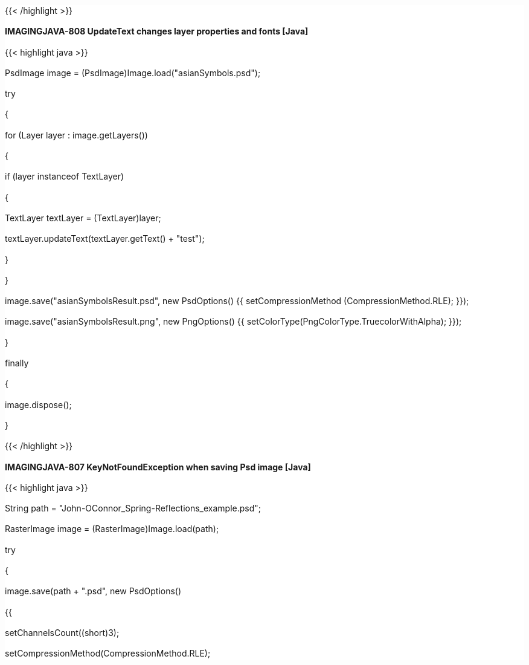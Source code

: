 {{< /highlight >}}

**IMAGINGJAVA-808 UpdateText changes layer properties and fonts [Java]**

{{< highlight java >}}

 PsdImage image = (PsdImage)Image.load("asianSymbols.psd");

try

{

for (Layer layer : image.getLayers())

{

if (layer instanceof TextLayer)

{

TextLayer textLayer = (TextLayer)layer;

textLayer.updateText(textLayer.getText() + "test");

}

}

image.save("asianSymbolsResult.psd", new PsdOptions() {{ setCompressionMethod (CompressionMethod.RLE); }});

image.save("asianSymbolsResult.png", new PngOptions() {{ setColorType(PngColorType.TruecolorWithAlpha); }});

}

finally

{

image.dispose();

}

{{< /highlight >}}

**IMAGINGJAVA-807 KeyNotFoundException when saving Psd image [Java]**

{{< highlight java >}}

 String path = "John-OConnor_Spring-Reflections_example.psd";

RasterImage image = (RasterImage)Image.load(path);

try

{

image.save(path + ".psd", new PsdOptions()

{{

setChannelsCount((short)3);

setCompressionMethod(CompressionMethod.RLE);
